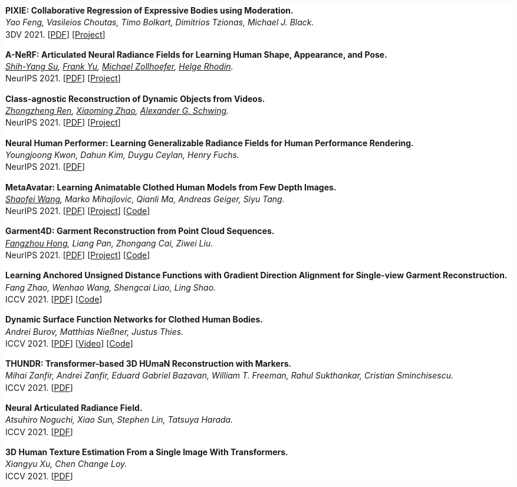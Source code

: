 **PIXIE: Collaborative Regression of Expressive Bodies using Moderation.**<br>
*Yao Feng, Vasileios Choutas, Timo Bolkart, Dimitrios Tzionas, Michael J. Black.*<br>
3DV 2021. [[PDF](https://arxiv.org/pdf/2105.05301.pdf)] [[Project](https://pixie.is.tue.mpg.de)] 

**A-NeRF: Articulated Neural Radiance Fields for Learning Human Shape, Appearance, and Pose.**<br>
*[Shih-Yang Su](https://lemonatsu.github.io), [Frank Yu](https://yu-frank.github.io), [Michael Zollhoefer](https://zollhoefer.com), [Helge Rhodin](http://helge.rhodin.de).*<br>
NeurIPS 2021. [[PDF](https://arxiv.org/abs/2102.06199)] [[Project](https://lemonatsu.github.io/ANeRF-Surface-free-Pose-Refinement)]

**Class-agnostic Reconstruction of Dynamic Objects from Videos.**<br>
*[Zhongzheng Ren](https://jason718.github.io), [Xiaoming Zhao](https://xiaoming-zhao.com/index.php), [Alexander G. Schwing](http://www.alexander-schwing.de).*<br>
NeurIPS 2021. [[PDF](https://arxiv.org/abs/2112.02091)] [[Project](https://jason718.github.io/redo)]

**Neural Human Performer: Learning Generalizable Radiance Fields for Human Performance Rendering.**<br>
*Youngjoong Kwon, Dahun Kim, Duygu Ceylan, Henry Fuchs.*<br>
NeurIPS 2021. [[PDF](https://arxiv.org/abs/2109.07448)]

**MetaAvatar: Learning Animatable Clothed Human Models from Few Depth Images.**<br>
*[Shaofei Wang](https://taconite.github.io), Marko Mihajlovic, Qianli Ma, Andreas Geiger, Siyu Tang.*<br>
NeurIPS 2021. [[PDF](https://arxiv.org/abs/2106.11944)] [[Project](https://neuralbodies.github.io/metavatar)] [[Code](https://github.com/taconite/MetaAvatar-release)]

**Garment4D: Garment Reconstruction from Point Cloud Sequences.**<br>
*[Fangzhou Hong](https://hongfz16.github.io), Liang Pan, Zhongang Cai, Ziwei Liu.*<br>
NeurIPS 2021. [[PDF](https://openreview.net/pdf?id=aF60hOEwHP)] [[Project](https://hongfz16.github.io/projects/Garment4D.html)] [[Code](https://github.com/hongfz16/Garment4D)]

**Learning Anchored Unsigned Distance Functions with Gradient Direction Alignment for Single-view Garment Reconstruction.**<br>
*Fang Zhao, Wenhao Wang, Shengcai Liao, Ling Shao.*<br>
ICCV 2021. [[PDF](https://arxiv.org/abs/2108.08478)] [[Code](https://github.com/zhaofang0627/AnchorUDF)]

**Dynamic Surface Function Networks for Clothed Human Bodies.**<br>
*Andrei Burov, Matthias Nießner, Justus Thies.*<br>
ICCV 2021. [[PDF](https://arxiv.org/abs/2104.03978)] [[Video](https://youtu.be/4wbSi9Sqdm4)] [[Code](https://github.com/andreiburov/DSFN)]

**THUNDR: Transformer-based 3D HUmaN Reconstruction with Markers.**<br>
*Mihai Zanfir, Andrei Zanfir, Eduard Gabriel Bazavan, William T. Freeman, Rahul Sukthankar, Cristian Sminchisescu.*<br>
ICCV 2021. [[PDF](https://arxiv.org/abs/2106.09336)]

**Neural Articulated Radiance Field.**<br>
*Atsuhiro Noguchi, Xiao Sun, Stephen Lin, Tatsuya Harada.*<br>
ICCV 2021. [[PDF](http://arxiv.org/abs/2104.03110)]

**3D Human Texture Estimation From a Single Image With Transformers.**<br>
*Xiangyu Xu, Chen Change Loy.*<br>
ICCV 2021. [[PDF](https://openaccess.thecvf.com/content/ICCV2021/html/Xu_3D_Human_Texture_Estimation_From_a_Single_Image_With_Transformers_ICCV_2021_paper.html)]
